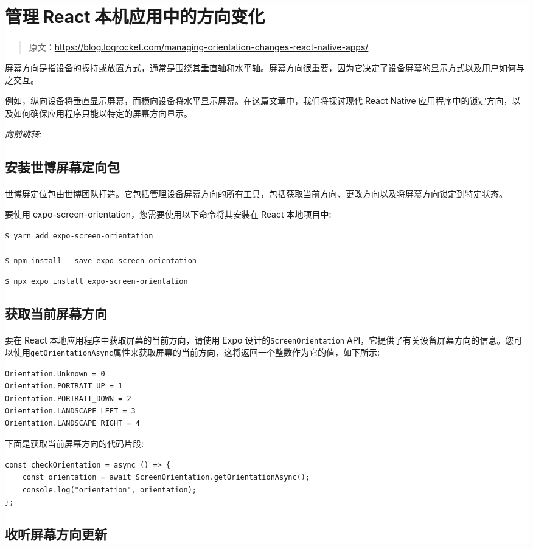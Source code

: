 # 管理 React 本机应用中的方向变化

> 原文：<https://blog.logrocket.com/managing-orientation-changes-react-native-apps/>

屏幕方向是指设备的握持或放置方式，通常是围绕其垂直轴和水平轴。屏幕方向很重要，因为它决定了设备屏幕的显示方式以及用户如何与之交互。

例如，纵向设备将垂直显示屏幕，而横向设备将水平显示屏幕。在这篇文章中，我们将探讨现代 [React Native](https://blog.logrocket.com/tag/react-native/) 应用程序中的锁定方向，以及如何确保应用程序只能以特定的屏幕方向显示。

*向前跳转:*

## 安装世博屏幕定向包

世博屏定位包由世博团队打造。它包括管理设备屏幕方向的所有工具，包括获取当前方向、更改方向以及将屏幕方向锁定到特定状态。

要使用 expo-screen-orientation，您需要使用以下命令将其安装在 React 本地项目中:

```
$ yarn add expo-screen-orientation

$ npm install --save expo-screen-orientation

```

```
$ npx expo install expo-screen-orientation

```

## 获取当前屏幕方向

要在 React 本地应用程序中获取屏幕的当前方向，请使用 Expo 设计的`ScreenOrientation` API，它提供了有关设备屏幕方向的信息。您可以使用`getOrientationAsync`属性来获取屏幕的当前方向，这将返回一个整数作为它的值，如下所示:

```
Orientation.Unknown = 0
Orientation.PORTRAIT_UP = 1
Orientation.PORTRAIT_DOWN = 2
Orientation.LANDSCAPE_LEFT = 3
Orientation.LANDSCAPE_RIGHT = 4

```

下面是获取当前屏幕方向的代码片段:

```
const checkOrientation = async () => {
    const orientation = await ScreenOrientation.getOrientationAsync();
    console.log("orientation", orientation);
};

```

## 收听屏幕方向更新
